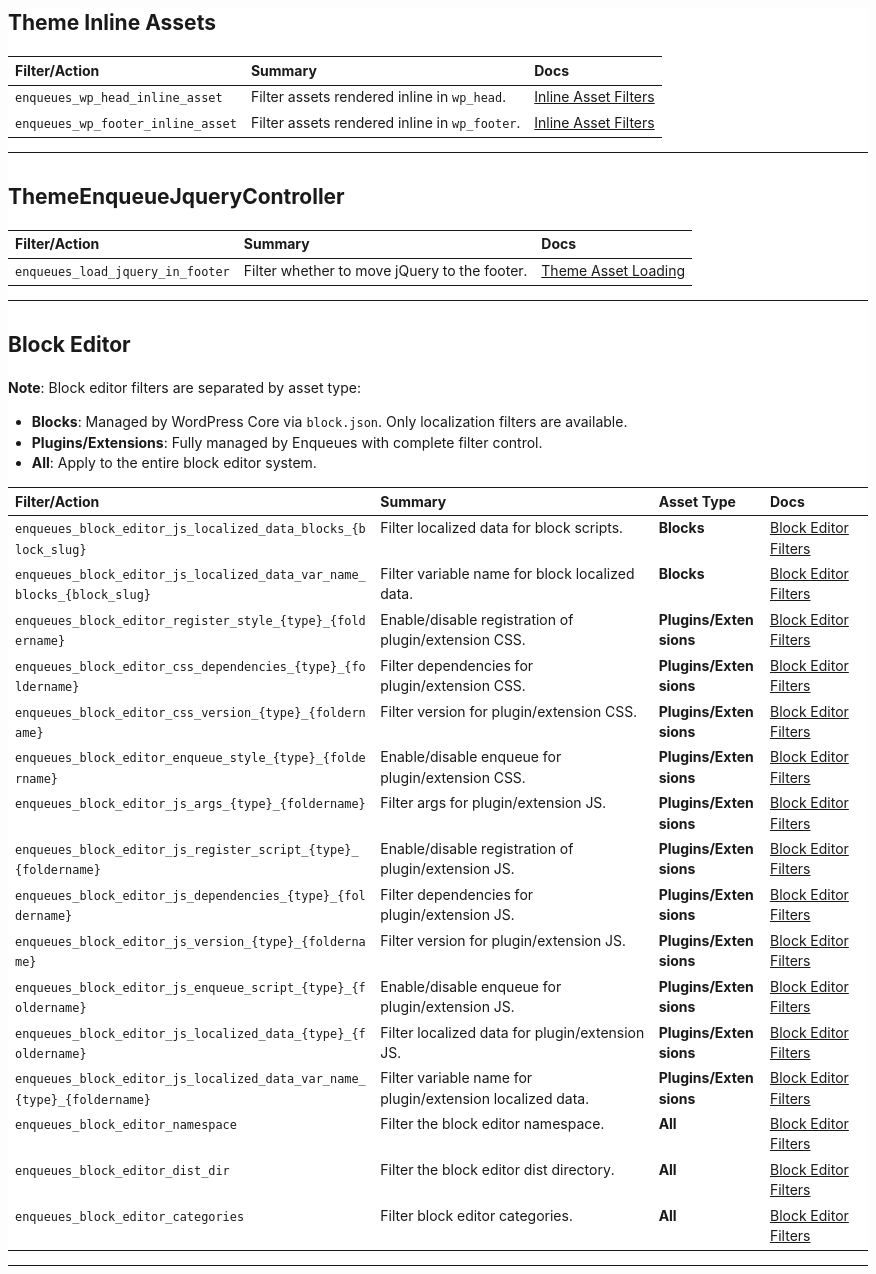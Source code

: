 
## Theme Inline Assets

| Filter/Action                      | Summary                                         | Docs                                         |
|:-----------------------------------|:------------------------------------------------|:---------------------------------------------|
| `enqueues_wp_head_inline_asset`    | Filter assets rendered inline in `wp_head`.      | [Inline Asset Filters](INLINE-ASSETS.md#filters) |
| `enqueues_wp_footer_inline_asset`  | Filter assets rendered inline in `wp_footer`.    | [Inline Asset Filters](INLINE-ASSETS.md#filters) |

---

## ThemeEnqueueJqueryController

| Filter/Action                      | Summary                                         | Docs                                         |
|:-----------------------------------|:------------------------------------------------|:---------------------------------------------|
| `enqueues_load_jquery_in_footer`   | Filter whether to move jQuery to the footer.     | [Theme Asset Loading](THEME-ASSETS.md#controller-loading) |

---

## Block Editor

**Note**: Block editor filters are separated by asset type:
- **Blocks**: Managed by WordPress Core via `block.json`. Only localization filters are available.
- **Plugins/Extensions**: Fully managed by Enqueues with complete filter control.
- **All**: Apply to the entire block editor system.

| Filter/Action                                         | Summary                                                        | Asset Type | Docs                                                        |
|:------------------------------------------------------|:---------------------------------------------------------------|:-----------|:------------------------------------------------------------|
| `enqueues_block_editor_js_localized_data_blocks_{block_slug}` | Filter localized data for block scripts.                   | **Blocks** | [Block Editor Filters](BLOCK-EDITOR.md#block-localization-filters) |
| `enqueues_block_editor_js_localized_data_var_name_blocks_{block_slug}` | Filter variable name for block localized data.            | **Blocks** | [Block Editor Filters](BLOCK-EDITOR.md#block-localization-filters) |
| `enqueues_block_editor_register_style_{type}_{foldername}` | Enable/disable registration of plugin/extension CSS.       | **Plugins/Extensions** | [Block Editor Filters](BLOCK-EDITOR.md#plugin-and-extension-filters) |
| `enqueues_block_editor_css_dependencies_{type}_{foldername}` | Filter dependencies for plugin/extension CSS.              | **Plugins/Extensions** | [Block Editor Filters](BLOCK-EDITOR.md#plugin-and-extension-filters) |
| `enqueues_block_editor_css_version_{type}_{foldername}`  | Filter version for plugin/extension CSS.                      | **Plugins/Extensions** | [Block Editor Filters](BLOCK-EDITOR.md#plugin-and-extension-filters) |
| `enqueues_block_editor_enqueue_style_{type}_{foldername}` | Enable/disable enqueue for plugin/extension CSS.             | **Plugins/Extensions** | [Block Editor Filters](BLOCK-EDITOR.md#plugin-and-extension-filters) |
| `enqueues_block_editor_js_args_{type}_{foldername}`      | Filter args for plugin/extension JS.                          | **Plugins/Extensions** | [Block Editor Filters](BLOCK-EDITOR.md#plugin-and-extension-filters) |
| `enqueues_block_editor_js_register_script_{type}_{foldername}` | Enable/disable registration of plugin/extension JS.       | **Plugins/Extensions** | [Block Editor Filters](BLOCK-EDITOR.md#plugin-and-extension-filters) |
| `enqueues_block_editor_js_dependencies_{type}_{foldername}` | Filter dependencies for plugin/extension JS.               | **Plugins/Extensions** | [Block Editor Filters](BLOCK-EDITOR.md#plugin-and-extension-filters) |
| `enqueues_block_editor_js_version_{type}_{foldername}`   | Filter version for plugin/extension JS.                       | **Plugins/Extensions** | [Block Editor Filters](BLOCK-EDITOR.md#plugin-and-extension-filters) |
| `enqueues_block_editor_js_enqueue_script_{type}_{foldername}` | Enable/disable enqueue for plugin/extension JS.            | **Plugins/Extensions** | [Block Editor Filters](BLOCK-EDITOR.md#plugin-and-extension-filters) |
| `enqueues_block_editor_js_localized_data_{type}_{foldername}` | Filter localized data for plugin/extension JS.             | **Plugins/Extensions** | [Block Editor Filters](BLOCK-EDITOR.md#plugin-and-extension-filters) |
| `enqueues_block_editor_js_localized_data_var_name_{type}_{foldername}` | Filter variable name for plugin/extension localized data. | **Plugins/Extensions** | [Block Editor Filters](BLOCK-EDITOR.md#plugin-and-extension-filters) |
| `enqueues_block_editor_namespace`                      | Filter the block editor namespace.                             | **All** | [Block Editor Filters](BLOCK-EDITOR.md#more-filters--advanced-options) |
| `enqueues_block_editor_dist_dir`                       | Filter the block editor dist directory.                        | **All** | [Block Editor Filters](BLOCK-EDITOR.md#more-filters--advanced-options) |
| `enqueues_block_editor_categories`                     | Filter block editor categories.                                | **All** | [Block Editor Filters](BLOCK-EDITOR.md#more-filters--advanced-options) |

---